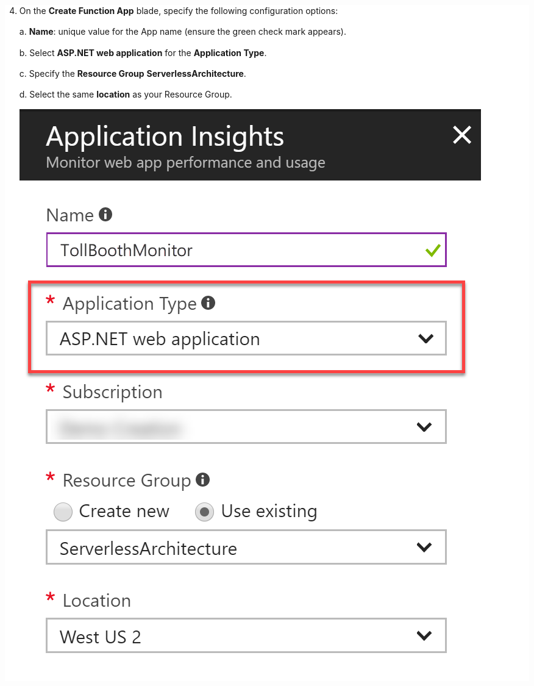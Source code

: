 4.  On the **Create Function App** blade, specify the following configuration options:

    a.  **Name**: unique value for the App name (ensure the green check mark appears).

    b.  Select **ASP.NET web application** for the **Application Type**.

    c.  Specify the **Resource Group** **ServerlessArchitecture**.

    d.  Select the same **location** as your Resource Group.

    ![Fields in the Application Insights blade are set to the previously defined settings.](images/Hands-onlabstep-by-step-Serverlessarchitectureimages/media/image61.png "Application Insights blade")
